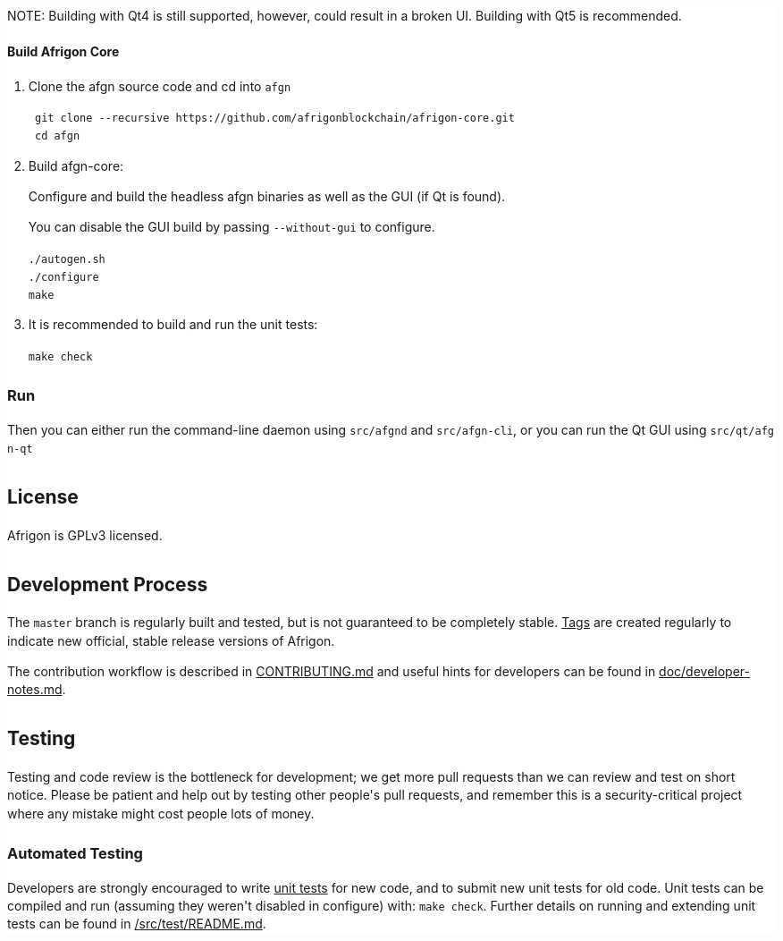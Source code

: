 NOTE: Building with Qt4 is still supported, however, could result in a broken UI. Building with Qt5 is recommended.

#### Build Afrigon Core

1. Clone the afgn source code and cd into `afgn`

        git clone --recursive https://github.com/afrigonblockchain/afrigon-core.git
        cd afgn

2.  Build afgn-core:

    Configure and build the headless afgn binaries as well as the GUI (if Qt is found).

    You can disable the GUI build by passing `--without-gui` to configure.

        ./autogen.sh
        ./configure
        make

3.  It is recommended to build and run the unit tests:

        make check

### Run

Then you can either run the command-line daemon using `src/afgnd` and `src/afgn-cli`, or you can run the Qt GUI using `src/qt/afgn-qt`

License
-------

Afrigon is GPLv3 licensed.

Development Process
-------------------

The `master` branch is regularly built and tested, but is not guaranteed to be
completely stable. [Tags](https://github.com/afrigonblockchain/afrigon-core/tags) are created
regularly to indicate new official, stable release versions of Afrigon.

The contribution workflow is described in [CONTRIBUTING.md](https://github.com/afrigonblockchain/afrigon-core/blob/master/CONTRIBUTING.md)
and useful hints for developers can be found in [doc/developer-notes.md](doc/developer-notes.md).

Testing
-------

Testing and code review is the bottleneck for development; we get more pull
requests than we can review and test on short notice. Please be patient and help out by testing
other people's pull requests, and remember this is a security-critical project where any mistake might cost people
lots of money.

### Automated Testing

Developers are strongly encouraged to write [unit tests](src/test/README.md) for new code, and to
submit new unit tests for old code. Unit tests can be compiled and run
(assuming they weren't disabled in configure) with: `make check`. Further details on running
and extending unit tests can be found in [/src/test/README.md](/src/test/README.md).

